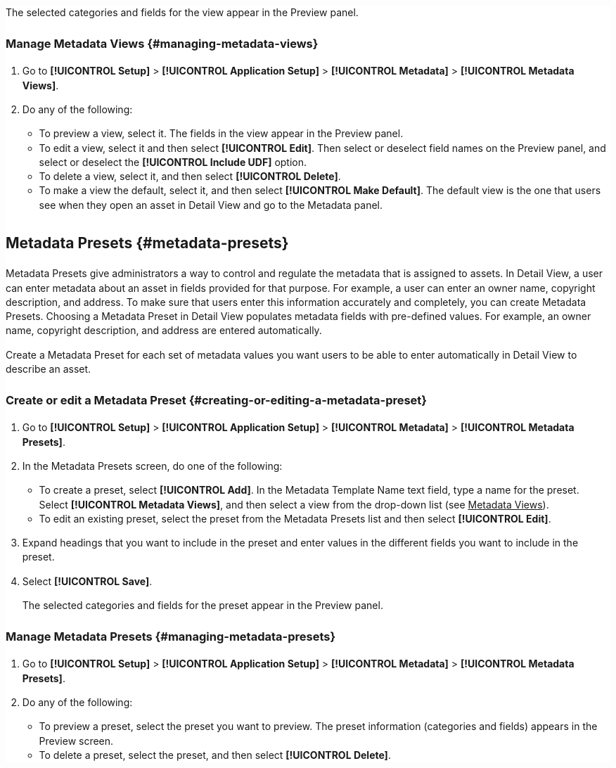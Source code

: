    The selected categories and fields for the view appear in the Preview panel.

### Manage Metadata Views {#managing-metadata-views}

1. Go to **[!UICONTROL Setup]** > **[!UICONTROL Application Setup]** > **[!UICONTROL Metadata]** > **[!UICONTROL Metadata Views]**.
1. Do any of the following:

   * To preview a view, select it. The fields in the view appear in the Preview panel.
   * To edit a view, select it and then select **[!UICONTROL Edit]**. Then select or deselect field names on the Preview panel, and select or deselect the **[!UICONTROL Include UDF]** option.
   * To delete a view, select it, and then select **[!UICONTROL Delete]**.
   * To make a view the default, select it, and then select **[!UICONTROL Make Default]**. The default view is the one that users see when they open an asset in Detail View and go to the Metadata panel.

## Metadata Presets {#metadata-presets}

Metadata Presets give administrators a way to control and regulate the metadata that is assigned to assets. In Detail View, a user can enter metadata about an asset in fields provided for that purpose. For example, a user can enter an owner name, copyright description, and address. To make sure that users enter this information accurately and completely, you can create Metadata Presets. Choosing a Metadata Preset in Detail View populates metadata fields with pre-defined values. For example, an owner name, copyright description, and address are entered automatically.

Create a Metadata Preset for each set of metadata values you want users to be able to enter automatically in Detail View to describe an asset.

### Create or edit a Metadata Preset {#creating-or-editing-a-metadata-preset}

1. Go to **[!UICONTROL Setup]** > **[!UICONTROL Application Setup]** > **[!UICONTROL Metadata]** > **[!UICONTROL Metadata Presets]**.
1. In the Metadata Presets screen, do one of the following:

   * To create a preset, select **[!UICONTROL Add]**. In the Metadata Template Name text field, type a name for the preset. Select **[!UICONTROL Metadata Views]**, and then select a view from the drop-down list (see [Metadata Views](application-setup.md#metadata_views)).
   * To edit an existing preset, select the preset from the Metadata Presets list and then select **[!UICONTROL Edit]**.

1. Expand headings that you want to include in the preset and enter values in the different fields you want to include in the preset.
1. Select **[!UICONTROL Save]**.

   The selected categories and fields for the preset appear in the Preview panel.

### Manage Metadata Presets {#managing-metadata-presets}

1. Go to **[!UICONTROL Setup]** > **[!UICONTROL Application Setup]** > **[!UICONTROL Metadata]** > **[!UICONTROL Metadata Presets]**.
1. Do any of the following:

   * To preview a preset, select the preset you want to preview. The preset information (categories and fields) appears in the Preview screen.
   * To delete a preset, select the preset, and then select **[!UICONTROL Delete]**.

